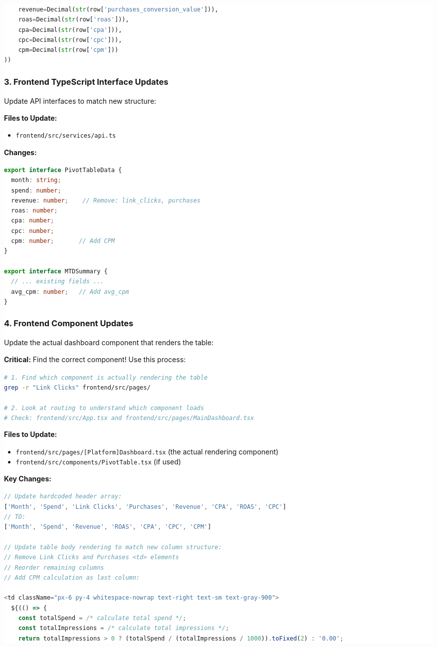 ```python
    revenue=Decimal(str(row['purchases_conversion_value'])),
    roas=Decimal(str(row['roas'])),
    cpa=Decimal(str(row['cpa'])),
    cpc=Decimal(str(row['cpc'])),
    cpm=Decimal(str(row['cpm']))
))
```

### 3. Frontend TypeScript Interface Updates
Update API interfaces to match new structure:

**Files to Update:**
- `frontend/src/services/api.ts`

**Changes:**
```typescript
export interface PivotTableData {
  month: string;
  spend: number;
  revenue: number;    // Remove: link_clicks, purchases
  roas: number;
  cpa: number;
  cpc: number;
  cpm: number;       // Add CPM
}

export interface MTDSummary {
  // ... existing fields ...
  avg_cpm: number;   // Add avg_cpm
}
```

### 4. Frontend Component Updates
Update the actual dashboard component that renders the table:

**Critical:** Find the correct component! Use this process:

```bash
# 1. Find which component is actually rendering the table
grep -r "Link Clicks" frontend/src/pages/

# 2. Look at routing to understand which component loads
# Check: frontend/src/App.tsx and frontend/src/pages/MainDashboard.tsx
```

**Files to Update:**
- `frontend/src/pages/[Platform]Dashboard.tsx` (the actual rendering component)
- `frontend/src/components/PivotTable.tsx` (if used)

**Key Changes:**
```typescript
// Update hardcoded header array:
['Month', 'Spend', 'Link Clicks', 'Purchases', 'Revenue', 'CPA', 'ROAS', 'CPC']
// TO:
['Month', 'Spend', 'Revenue', 'ROAS', 'CPA', 'CPC', 'CPM']

// Update table body rendering to match new column structure:
// Remove Link Clicks and Purchases <td> elements
// Reorder remaining columns
// Add CPM calculation as last column:

<td className="px-6 py-4 whitespace-nowrap text-right text-sm text-gray-900">
  ${(() => {
    const totalSpend = /* calculate total spend */;
    const totalImpressions = /* calculate total impressions */;
    return totalImpressions > 0 ? (totalSpend / (totalImpressions / 1000)).toFixed(2) : '0.00';
```